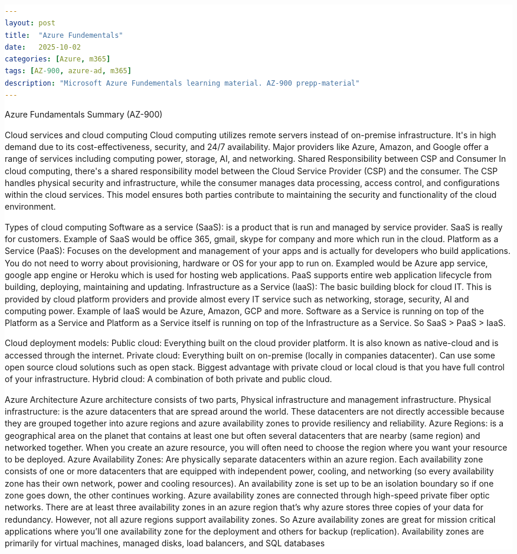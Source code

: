 ```yaml
---
layout: post
title:  "Azure Fundementals"
date:   2025-10-02
categories: [Azure, m365]
tags: [AZ-900, azure-ad, m365]
description: "Microsoft Azure Fundementals learning material. AZ-900 prepp-material"
---
```


Azure Fundamentals Summary (AZ-900)

Cloud services and cloud computing
Cloud computing utilizes remote servers instead of on-premise infrastructure. It's in high demand due to its cost-effectiveness, security, and 24/7 availability. Major providers like Azure, Amazon, and Google offer a range of services including computing power, storage, AI, and networking.
Shared Responsibility between CSP and Consumer
In cloud computing, there's a shared responsibility model between the Cloud Service Provider (CSP) and the consumer. The CSP handles physical security and infrastructure, while the consumer manages data processing, access control, and configurations within the cloud services. This model ensures both parties contribute to maintaining the security and functionality of the cloud environment.
 
Types of cloud computing
Software as a service (SaaS): is a product that is run and managed by service provider. SaaS is really for customers. Example of SaaS would be office 365, gmail, skype for company and more which run in the cloud. 
Platform as a Service (PaaS): Focuses on the development and management of your apps and is actually for developers who build applications. You do not need to worry about provisioning, hardware or OS for your app to run on. Exampled would be Azure app service, google app engine or Heroku which is used for hosting web applications. PaaS supports entire web application lifecycle from building, deploying, maintaining and updating. 
Infrastructure as a Service (IaaS): The basic building block for cloud IT. This is provided by cloud platform providers and provide almost every IT service such as networking, storage, security, AI and computing power. Example of IaaS would be Azure, Amazon, GCP and more. 
Software as a Service is running on top of the Platform as a Service and Platform as a Service itself is running on top of the Infrastructure as a Service. So SaaS > PaaS > IaaS. 

Cloud deployment models: 
Public cloud: Everything built on the cloud provider platform. It is also known as native-cloud and is accessed through the internet. 
Private cloud: Everything built on on-premise (locally in companies datacenter). Can use some open source cloud solutions such as open stack.  Biggest advantage with private cloud or local cloud is that you have full control of your infrastructure. 
Hybrid cloud: A combination of both private and public cloud.

Azure Architecture
Azure architecture consists of two parts, Physical infrastructure and management infrastructure.
Physical infrastructure: is the azure datacenters that are spread around the world. These datacenters are not directly accessible because they are grouped together into azure regions and azure availability zones to provide resiliency and reliability. 
Azure Regions: is a geographical area on the planet that contains at least one but often several datacenters that are nearby (same region) and networked together. When you create an azure resource, you will often need to choose the region where you want your resource to be deployed. 
Azure Availability Zones:  Are physically separate datacenters within an azure region. Each availability zone consists of one or more datacenters that are equipped with independent power, cooling, and networking (so every availability zone has their own network, power and cooling resources). An availability zone is set up to be an isolation boundary so if one zone goes down, the other continues working. Azure availability zones are connected through high-speed private fiber optic networks.  There are at least three availability zones in an azure region that’s why azure stores three copies of your data for redundancy. However, not all azure regions support availability zones. So Azure availability zones are great for mission critical applications where you’ll one availability zone for the deployment and others for backup (replication). 
Availability zones are primarily for virtual machines, managed disks, load balancers, and SQL databases